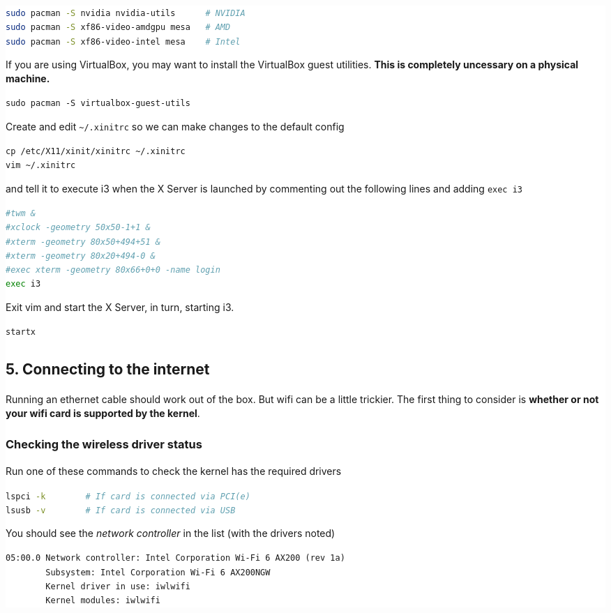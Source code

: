 ```sh
sudo pacman -S nvidia nvidia-utils      # NVIDIA
sudo pacman -S xf86-video-amdgpu mesa   # AMD
sudo pacman -S xf86-video-intel mesa    # Intel
```

If you are using VirtualBox, you may want to install the VirtualBox guest utilities. **This is completely uncessary on a physical machine.**

```
sudo pacman -S virtualbox-guest-utils
```

Create and edit `~/.xinitrc` so we can make changes to the default config

```
cp /etc/X11/xinit/xinitrc ~/.xinitrc
vim ~/.xinitrc
```

and tell it to execute i3 when the X Server is launched by commenting out the following lines and adding `exec i3`

```sh
#twm &
#xclock -geometry 50x50-1+1 &
#xterm -geometry 80x50+494+51 &
#xterm -geometry 80x20+494-0 &
#exec xterm -geometry 80x66+0+0 -name login
exec i3
```

Exit vim and start the X Server, in turn, starting i3.

```
startx
```

## 5. Connecting to the internet

Running an ethernet cable should work out of the box. But wifi can be a little trickier. The first thing to consider is **whether or not your wifi card is supported by the kernel**.

### Checking the wireless driver status

Run one of these commands to check the kernel has the required drivers

```sh
lspci -k 		# If card is connected via PCI(e)
lsusb -v 		# If card is connected via USB
```

You should see the _network controller_ in the list (with the drivers noted)

```
05:00.0	Network controller: Intel Corporation Wi-Fi 6 AX200 (rev 1a)
		Subsystem: Intel Corporation Wi-Fi 6 AX200NGW
		Kernel driver in use: iwlwifi
		Kernel modules: iwlwifi
```
